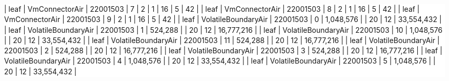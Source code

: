 | leaf | VmConnectorAir | 22001503 | 7 | 2 | 1 | 16 | 5 | 42 | 
| leaf | VmConnectorAir | 22001503 | 8 | 2 | 1 | 16 | 5 | 42 | 
| leaf | VmConnectorAir | 22001503 | 9 | 2 | 1 | 16 | 5 | 42 | 
| leaf | VolatileBoundaryAir | 22001503 | 0 | 1,048,576 |  | 20 | 12 | 33,554,432 | 
| leaf | VolatileBoundaryAir | 22001503 | 1 | 524,288 |  | 20 | 12 | 16,777,216 | 
| leaf | VolatileBoundaryAir | 22001503 | 10 | 1,048,576 |  | 20 | 12 | 33,554,432 | 
| leaf | VolatileBoundaryAir | 22001503 | 11 | 524,288 |  | 20 | 12 | 16,777,216 | 
| leaf | VolatileBoundaryAir | 22001503 | 2 | 524,288 |  | 20 | 12 | 16,777,216 | 
| leaf | VolatileBoundaryAir | 22001503 | 3 | 524,288 |  | 20 | 12 | 16,777,216 | 
| leaf | VolatileBoundaryAir | 22001503 | 4 | 1,048,576 |  | 20 | 12 | 33,554,432 | 
| leaf | VolatileBoundaryAir | 22001503 | 5 | 1,048,576 |  | 20 | 12 | 33,554,432 | 
